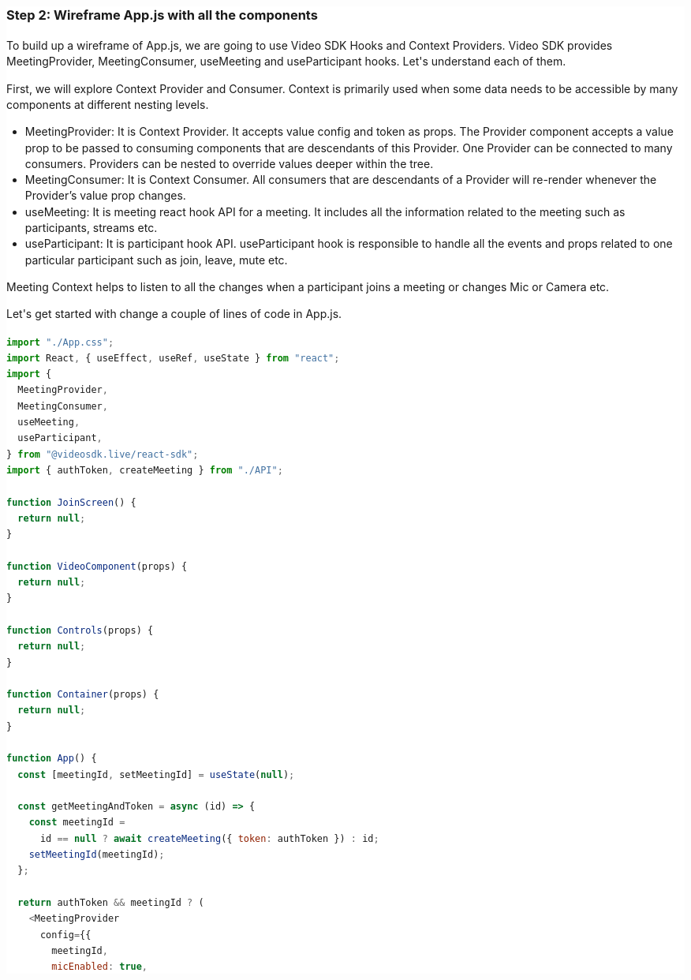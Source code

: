 ### Step 2: Wireframe App.js with all the components
To build up a wireframe of App.js, we are going to use Video SDK Hooks and Context Providers. Video SDK provides MeetingProvider, MeetingConsumer, useMeeting and useParticipant hooks. Let's understand each of them.

First, we will explore Context Provider and Consumer. Context is primarily used when some data needs to be accessible by many components at different nesting levels.

- MeetingProvider: It is Context Provider. It accepts value config and token as props. The Provider component accepts a value prop to be passed to consuming components that are descendants of this Provider. One Provider can be connected to many consumers. Providers can be nested to override values deeper within the tree.
- MeetingConsumer: It is Context Consumer. All consumers that are descendants of a Provider will re-render whenever the Provider’s value prop changes.
- useMeeting: It is meeting react hook API for a meeting. It includes all the information related to the meeting such as participants, streams etc.
- useParticipant: It is participant hook API. useParticipant hook is responsible to handle all the events and props related to one particular participant such as join, leave, mute etc.

Meeting Context helps to listen to all the changes when a participant joins a meeting or changes Mic or Camera etc.

Let's get started with change a couple of lines of code in App.js.

```js
import "./App.css";
import React, { useEffect, useRef, useState } from "react";
import {
  MeetingProvider,
  MeetingConsumer,
  useMeeting,
  useParticipant,
} from "@videosdk.live/react-sdk";
import { authToken, createMeeting } from "./API";

function JoinScreen() {
  return null;
}

function VideoComponent(props) {
  return null;
}

function Controls(props) {
  return null;
}

function Container(props) {
  return null;
}

function App() {
  const [meetingId, setMeetingId] = useState(null);

  const getMeetingAndToken = async (id) => {
    const meetingId =
      id == null ? await createMeeting({ token: authToken }) : id;
    setMeetingId(meetingId);
  };

  return authToken && meetingId ? (
    <MeetingProvider
      config={{
        meetingId,
        micEnabled: true,
```
